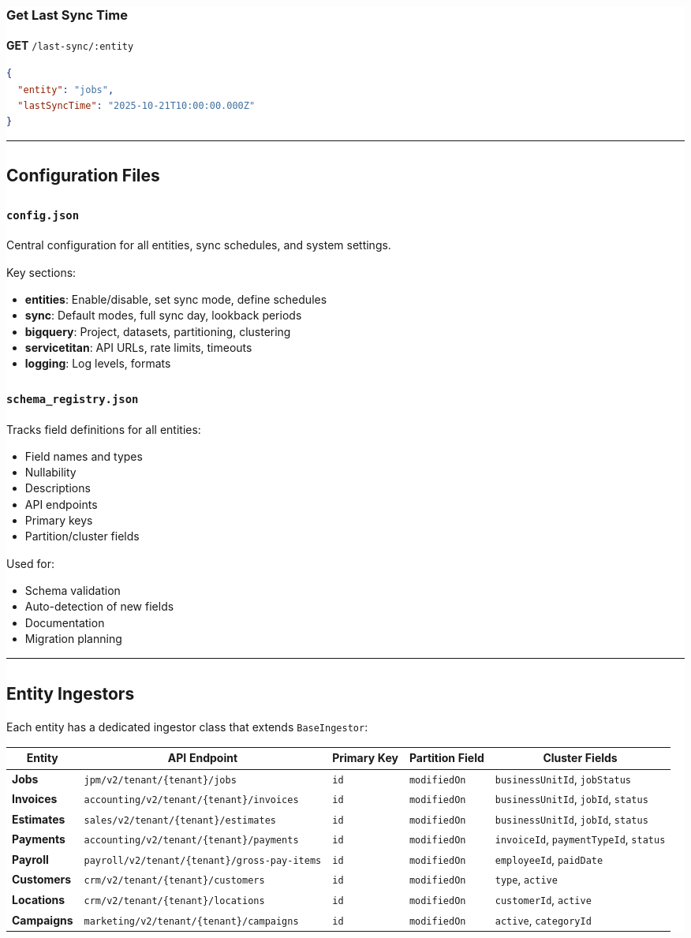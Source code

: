 ### Get Last Sync Time
**GET** `/last-sync/:entity`

```json
{
  "entity": "jobs",
  "lastSyncTime": "2025-10-21T10:00:00.000Z"
}
```

---

## Configuration Files

### `config.json`

Central configuration for all entities, sync schedules, and system settings.

Key sections:
- **entities**: Enable/disable, set sync mode, define schedules
- **sync**: Default modes, full sync day, lookback periods
- **bigquery**: Project, datasets, partitioning, clustering
- **servicetitan**: API URLs, rate limits, timeouts
- **logging**: Log levels, formats

### `schema_registry.json`

Tracks field definitions for all entities:
- Field names and types
- Nullability
- Descriptions
- API endpoints
- Primary keys
- Partition/cluster fields

Used for:
- Schema validation
- Auto-detection of new fields
- Documentation
- Migration planning

---

## Entity Ingestors

Each entity has a dedicated ingestor class that extends `BaseIngestor`:

| Entity | API Endpoint | Primary Key | Partition Field | Cluster Fields |
|--------|-------------|-------------|-----------------|----------------|
| **Jobs** | `jpm/v2/tenant/{tenant}/jobs` | `id` | `modifiedOn` | `businessUnitId`, `jobStatus` |
| **Invoices** | `accounting/v2/tenant/{tenant}/invoices` | `id` | `modifiedOn` | `businessUnitId`, `jobId`, `status` |
| **Estimates** | `sales/v2/tenant/{tenant}/estimates` | `id` | `modifiedOn` | `businessUnitId`, `jobId`, `status` |
| **Payments** | `accounting/v2/tenant/{tenant}/payments` | `id` | `modifiedOn` | `invoiceId`, `paymentTypeId`, `status` |
| **Payroll** | `payroll/v2/tenant/{tenant}/gross-pay-items` | `id` | `modifiedOn` | `employeeId`, `paidDate` |
| **Customers** | `crm/v2/tenant/{tenant}/customers` | `id` | `modifiedOn` | `type`, `active` |
| **Locations** | `crm/v2/tenant/{tenant}/locations` | `id` | `modifiedOn` | `customerId`, `active` |
| **Campaigns** | `marketing/v2/tenant/{tenant}/campaigns` | `id` | `modifiedOn` | `active`, `categoryId` |
